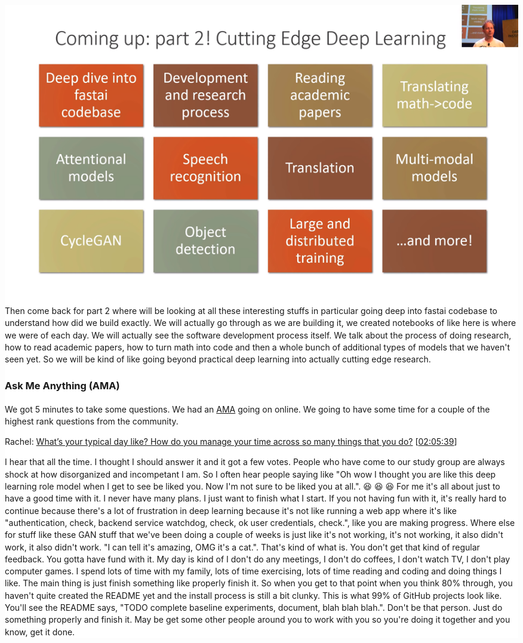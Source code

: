 ![](../../../../images/fastai_p1_v3/lesson_7/43.png)

Then come back for part 2 where will be looking at all these interesting stuffs in particular going deep into fastai codebase to understand how did we build exactly. We will actually go through as we are building it, we created notebooks of like here is where we were of each day. We will actually see the software development process itself. We talk about the process of doing research, how to read academic papers, how to turn math into code and then a whole bunch of additional types of models that we haven't seen yet. So we will be kind of like going beyond practical deep learning into actually cutting edge research.

### Ask Me Anything (AMA)

We got 5 minutes to take some questions. We had an [AMA](https://forums.fast.ai/t/jeremy-ama/32551) going on online. We going to have some time for a couple of the highest rank questions from the community.

Rachel: [What’s your typical day like? How do you manage your time across so many things that you do?](https://forums.fast.ai/t/jeremy-ama/32551/54) [[02:05:39](https://youtu.be/nWpdkZE2_cc?t=7539)]

I hear that all the time. I thought I should answer it and it got a few votes. People who have come to our study group are always shock at how disorganized and incompetant I am. So I often hear people saying like "Oh wow I thought you are like this deep learning role model when I get to see be liked you. Now I'm not sure to be liked you at all.". :laughing: :laughing: :laughing: For me it's all about just to have a good time with it. I never have many plans. I just want to finish what I start. If you not having fun with it, it's really hard to continue because there's a lot of frustration in deep learning because it's not like running a web app where it's like "authentication, check, backend service watchdog, check, ok user credentials, check.", like you are making progress. Where else for stuff like these GAN stuff that we've been doing a couple of weeks is just like it's not working, it's not working, it also didn't work, it also didn't work. "I can tell it's amazing, OMG it's a cat.". That's kind of what is. You don't get that kind of regular feedback. You gotta have fund with it. My day is kind of I don't do any meetings, I don't do coffees, I don't watch TV, I don't play computer games. I spend lots of time with my family, lots of time exercising, lots of time reading and coding and doing things I like. The main thing is just finish something like properly finish it. So when you get to that point when you think 80% through, you haven't quite created the README yet and the install process is still a bit clunky. This is what 99% of GitHub projects look like. You'll see the README says, "TODO complete baseline experiments, document, blah blah blah.". Don't be that person. Just do something properly and finish it. May be get some other people around you to work with you so you're doing it together and you know, get it done.
